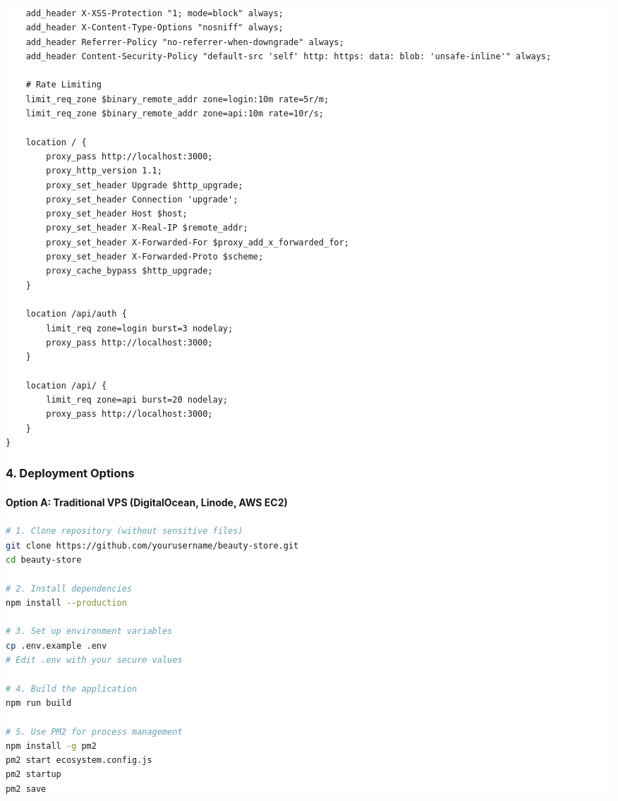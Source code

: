 ```nginx
    add_header X-XSS-Protection "1; mode=block" always;
    add_header X-Content-Type-Options "nosniff" always;
    add_header Referrer-Policy "no-referrer-when-downgrade" always;
    add_header Content-Security-Policy "default-src 'self' http: https: data: blob: 'unsafe-inline'" always;

    # Rate Limiting
    limit_req_zone $binary_remote_addr zone=login:10m rate=5r/m;
    limit_req_zone $binary_remote_addr zone=api:10m rate=10r/s;

    location / {
        proxy_pass http://localhost:3000;
        proxy_http_version 1.1;
        proxy_set_header Upgrade $http_upgrade;
        proxy_set_header Connection 'upgrade';
        proxy_set_header Host $host;
        proxy_set_header X-Real-IP $remote_addr;
        proxy_set_header X-Forwarded-For $proxy_add_x_forwarded_for;
        proxy_set_header X-Forwarded-Proto $scheme;
        proxy_cache_bypass $http_upgrade;
    }

    location /api/auth {
        limit_req zone=login burst=3 nodelay;
        proxy_pass http://localhost:3000;
    }

    location /api/ {
        limit_req zone=api burst=20 nodelay;
        proxy_pass http://localhost:3000;
    }
}
```

### 4. Deployment Options

#### Option A: Traditional VPS (DigitalOcean, Linode, AWS EC2)

```bash
# 1. Clone repository (without sensitive files)
git clone https://github.com/yourusername/beauty-store.git
cd beauty-store

# 2. Install dependencies
npm install --production

# 3. Set up environment variables
cp .env.example .env
# Edit .env with your secure values

# 4. Build the application
npm run build

# 5. Use PM2 for process management
npm install -g pm2
pm2 start ecosystem.config.js
pm2 startup
pm2 save
```
